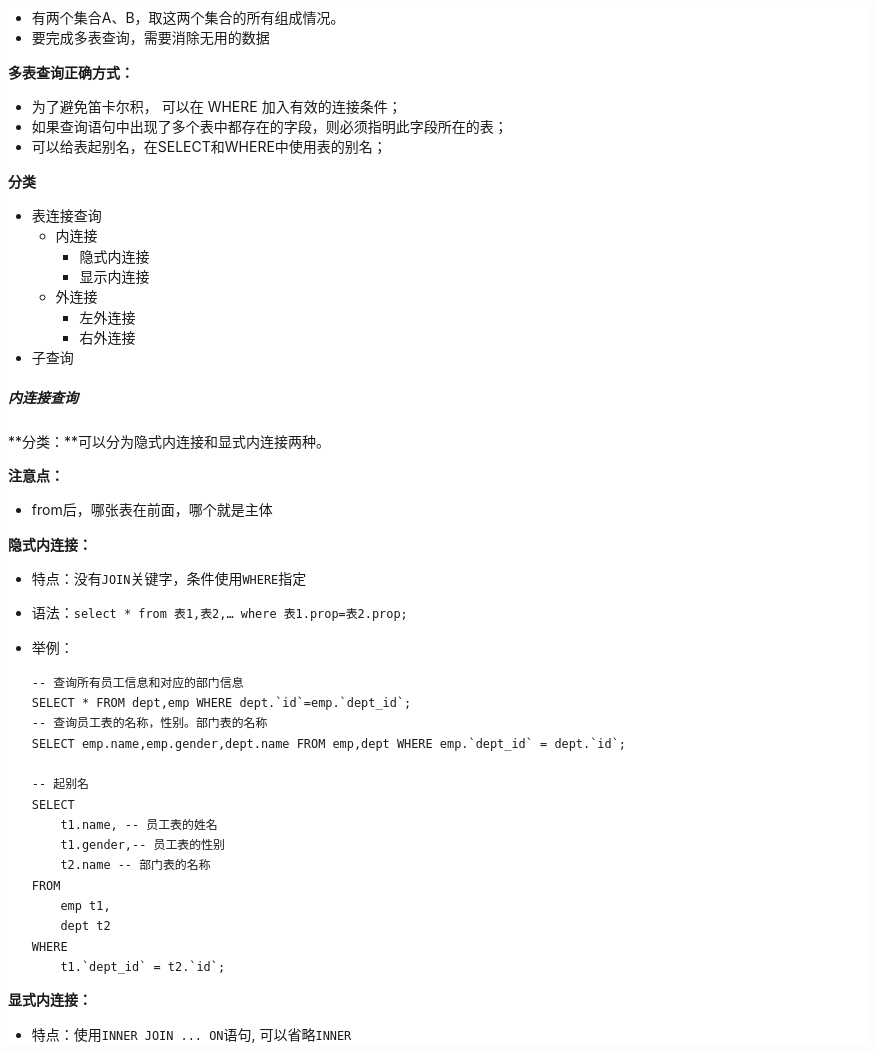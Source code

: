 * 有两个集合A、B，取这两个集合的所有组成情况。
* 要完成多表查询，需要消除无用的数据

**多表查询正确方式：**

* 为了避免笛卡尔积， 可以在 WHERE 加入有效的连接条件；
* 如果查询语句中出现了多个表中都存在的字段，则必须指明此字段所在的表；
* 可以给表起别名，在SELECT和WHERE中使用表的别名；

**分类**

* 表连接查询
  * 内连接
    * 隐式内连接
    * 显示内连接
  * 外连接
    * 左外连接
    * 右外连接
* 子查询



##### 内连接查询

**分类：**可以分为隐式内连接和显式内连接两种。

**注意点：**

* from后，哪张表在前面，哪个就是主体

**隐式内连接：**

* 特点：没有`JOIN`关键字，条件使用`WHERE`指定
* 语法：`select * from 表1,表2,… where 表1.prop=表2.prop;`
* 举例：

    ```mysql
    -- 查询所有员工信息和对应的部门信息
    SELECT * FROM dept,emp WHERE dept.`id`=emp.`dept_id`;
    -- 查询员工表的名称，性别。部门表的名称
    SELECT emp.name,emp.gender,dept.name FROM emp,dept WHERE emp.`dept_id` = dept.`id`;

    -- 起别名
    SELECT 
        t1.name, -- 员工表的姓名
        t1.gender,-- 员工表的性别
        t2.name -- 部门表的名称
    FROM
        emp t1,
        dept t2
    WHERE 
        t1.`dept_id` = t2.`id`;
    ```

**显式内连接：** 

* 特点：使用`INNER JOIN ... ON`语句, 可以省略`INNER`
